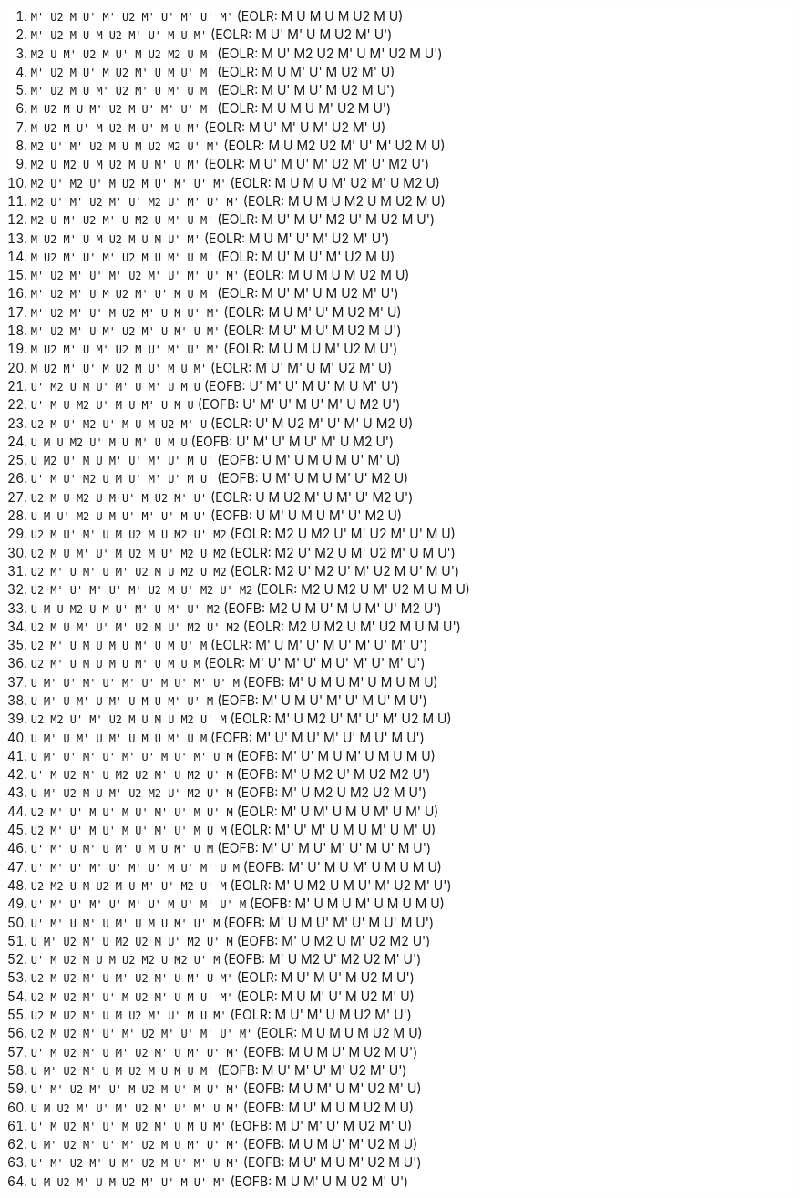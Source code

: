 1. `M' U2 M U' M' U2 M' U' M' U' M'` (EOLR: M U M U M U2 M U)
1. `M' U2 M U M U2 M' U' M U M'` (EOLR: M U' M' U M U2 M' U')
1. `M2 U M' U2 M U' M U2 M2 U M'` (EOLR: M U' M2 U2 M' U M' U2 M U')
1. `M' U2 M U' M U2 M' U M U' M'` (EOLR: M U M' U' M U2 M' U)
1. `M' U2 M U M' U2 M' U M' U M'` (EOLR: M U' M U' M U2 M U')
1. `M U2 M U M' U2 M U' M' U' M'` (EOLR: M U M U M' U2 M U')
1. `M U2 M U' M U2 M U' M U M'` (EOLR: M U' M' U M' U2 M' U)
1. `M2 U' M' U2 M U M U2 M2 U' M'` (EOLR: M U M2 U2 M' U' M' U2 M U)
1. `M2 U M2 U M U2 M U M' U M'` (EOLR: M U' M U' M' U2 M' U' M2 U')
1. `M2 U' M2 U' M U2 M U' M' U' M'` (EOLR: M U M U M' U2 M' U M2 U)
1. `M2 U' M' U2 M' U' M2 U' M' U' M'` (EOLR: M U M U M2 U M U2 M U)
1. `M2 U M' U2 M' U M2 U M' U M'` (EOLR: M U' M U' M2 U' M U2 M U')
1. `M U2 M' U M U2 M U M U' M'` (EOLR: M U M' U' M' U2 M' U')
1. `M U2 M' U' M' U2 M U M' U M'` (EOLR: M U' M U' M' U2 M U)
1. `M' U2 M' U' M' U2 M' U' M' U' M'` (EOLR: M U M U M U2 M U)
1. `M' U2 M' U M U2 M' U' M U M'` (EOLR: M U' M' U M U2 M' U')
1. `M' U2 M' U' M U2 M' U M U' M'` (EOLR: M U M' U' M U2 M' U)
1. `M' U2 M' U M' U2 M' U M' U M'` (EOLR: M U' M U' M U2 M U')
1. `M U2 M' U M' U2 M U' M' U' M'` (EOLR: M U M U M' U2 M U')
1. `M U2 M' U' M U2 M U' M U M'` (EOLR: M U' M' U M' U2 M' U)
1. `U' M2 U M U' M' U M' U M U` (EOFB: U' M' U' M U' M U M' U')
1. `U' M U M2 U' M U M' U M U` (EOFB: U' M' U' M U' M' U M2 U')
1. `U2 M U' M2 U' M U M U2 M' U` (EOLR: U' M U2 M' U' M' U M2 U)
1. `U M U M2 U' M U M' U M U` (EOFB: U' M' U' M U' M' U M2 U')
1. `U M2 U' M U M' U' M' U' M U'` (EOFB: U M' U M U M U' M' U)
1. `U' M U' M2 U M U' M' U' M U'` (EOFB: U M' U M U M' U' M2 U)
1. `U2 M U M2 U M U' M U2 M' U'` (EOLR: U M U2 M' U M' U' M2 U')
1. `U M U' M2 U M U' M' U' M U'` (EOFB: U M' U M U M' U' M2 U)
1. `U2 M U' M' U M U2 M U M2 U' M2` (EOLR: M2 U M2 U' M' U2 M' U' M U)
1. `U2 M U M' U' M U2 M U' M2 U M2` (EOLR: M2 U' M2 U M' U2 M' U M U')
1. `U2 M' U M' U M' U2 M U M2 U M2` (EOLR: M2 U' M2 U' M' U2 M U' M U')
1. `U2 M' U' M' U' M' U2 M U' M2 U' M2` (EOLR: M2 U M2 U M' U2 M U M U)
1. `U M U M2 U M U' M' U M' U' M2` (EOFB: M2 U M U' M U M' U' M2 U')
1. `U2 M U M' U' M' U2 M U' M2 U' M2` (EOLR: M2 U M2 U M' U2 M U M U')
1. `U2 M' U M U M U M' U M U' M` (EOLR: M' U M' U' M U' M' U' M' U')
1. `U2 M' U M U M U M' U M U M` (EOLR: M' U' M' U' M U' M' U' M' U')
1. `U M' U' M' U' M' U' M U' M' U' M` (EOFB: M' U M U M' U M U M U)
1. `U M' U M' U M' U M U M' U' M` (EOFB: M' U M U' M' U' M U' M U')
1. `U2 M2 U' M' U2 M U M U M2 U' M` (EOLR: M' U M2 U' M' U' M' U2 M U)
1. `U M' U M' U M' U M U M' U M` (EOFB: M' U' M U' M' U' M U' M U')
1. `U M' U' M' U' M' U' M U' M' U M` (EOFB: M' U' M U M' U M U M U)
1. `U' M U2 M' U M2 U2 M' U M2 U' M` (EOFB: M' U M2 U' M U2 M2 U')
1. `U M' U2 M U M' U2 M2 U' M2 U' M` (EOFB: M' U M2 U M2 U2 M U')
1. `U2 M' U' M U' M U' M' U' M U' M` (EOLR: M' U M' U M U M' U M' U)
1. `U2 M' U' M U' M U' M' U' M U M` (EOLR: M' U' M' U M U M' U M' U)
1. `U' M' U M' U M' U M U M' U M` (EOFB: M' U' M U' M' U' M U' M U')
1. `U' M' U' M' U' M' U' M U' M' U M` (EOFB: M' U' M U M' U M U M U)
1. `U2 M2 U M U2 M U M' U' M2 U' M` (EOLR: M' U M2 U M U' M' U2 M' U')
1. `U' M' U' M' U' M' U' M U' M' U' M` (EOFB: M' U M U M' U M U M U)
1. `U' M' U M' U M' U M U M' U' M` (EOFB: M' U M U' M' U' M U' M U')
1. `U M' U2 M' U M2 U2 M U' M2 U' M` (EOFB: M' U M2 U M' U2 M2 U')
1. `U' M U2 M U M U2 M2 U M2 U' M` (EOFB: M' U M2 U' M2 U2 M' U')
1. `U2 M U2 M' U M' U2 M' U M' U M'` (EOLR: M U' M U' M U2 M U')
1. `U2 M U2 M' U' M U2 M' U M U' M'` (EOLR: M U M' U' M U2 M' U)
1. `U2 M U2 M' U M U2 M' U' M U M'` (EOLR: M U' M' U M U2 M' U')
1. `U2 M U2 M' U' M' U2 M' U' M' U' M'` (EOLR: M U M U M U2 M U)
1. `U' M U2 M' U M' U2 M' U M' U' M'` (EOFB: M U M U' M U2 M U')
1. `U M' U2 M' U M U2 M U M U M'` (EOFB: M U' M' U' M' U2 M' U')
1. `U' M' U2 M' U' M U2 M U' M U' M'` (EOFB: M U M' U M' U2 M' U)
1. `U M U2 M' U' M' U2 M' U' M' U M'` (EOFB: M U' M U M U2 M U)
1. `U' M U2 M' U' M U2 M' U M U M'` (EOFB: M U' M' U' M U2 M' U)
1. `U M' U2 M' U' M' U2 M U M' U' M'` (EOFB: M U M U' M' U2 M U)
1. `U' M' U2 M' U M' U2 M U' M' U M'` (EOFB: M U' M U M' U2 M U')
1. `U M U2 M' U M U2 M' U' M U' M'` (EOFB: M U M' U M U2 M' U')